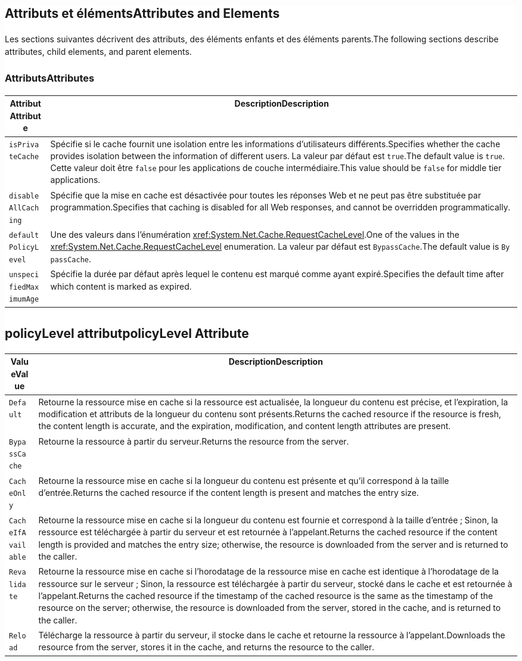 ## <a name="attributes-and-elements"></a><span data-ttu-id="78f42-108">Attributs et éléments</span><span class="sxs-lookup"><span data-stu-id="78f42-108">Attributes and Elements</span></span>  
 <span data-ttu-id="78f42-109">Les sections suivantes décrivent des attributs, des éléments enfants et des éléments parents.</span><span class="sxs-lookup"><span data-stu-id="78f42-109">The following sections describe attributes, child elements, and parent elements.</span></span>  
  
### <a name="attributes"></a><span data-ttu-id="78f42-110">Attributs</span><span class="sxs-lookup"><span data-stu-id="78f42-110">Attributes</span></span>  
  
|<span data-ttu-id="78f42-111">Attribut</span><span class="sxs-lookup"><span data-stu-id="78f42-111">Attribute</span></span>|<span data-ttu-id="78f42-112">Description</span><span class="sxs-lookup"><span data-stu-id="78f42-112">Description</span></span>|  
|---------------|-----------------|  
|`isPrivateCache`|<span data-ttu-id="78f42-113">Spécifie si le cache fournit une isolation entre les informations d’utilisateurs différents.</span><span class="sxs-lookup"><span data-stu-id="78f42-113">Specifies whether the cache provides isolation between the information of different users.</span></span> <span data-ttu-id="78f42-114">La valeur par défaut est `true`.</span><span class="sxs-lookup"><span data-stu-id="78f42-114">The default value is `true`.</span></span> <span data-ttu-id="78f42-115">Cette valeur doit être `false` pour les applications de couche intermédiaire.</span><span class="sxs-lookup"><span data-stu-id="78f42-115">This value should be `false` for middle tier applications.</span></span>|  
|`disableAllCaching`|<span data-ttu-id="78f42-116">Spécifie que la mise en cache est désactivée pour toutes les réponses Web et ne peut pas être substituée par programmation.</span><span class="sxs-lookup"><span data-stu-id="78f42-116">Specifies that caching is disabled for all Web responses, and cannot be overridden programmatically.</span></span>|  
|`defaultPolicyLevel`|<span data-ttu-id="78f42-117">Une des valeurs dans l’énumération <xref:System.Net.Cache.RequestCacheLevel>.</span><span class="sxs-lookup"><span data-stu-id="78f42-117">One of the values in the <xref:System.Net.Cache.RequestCacheLevel> enumeration.</span></span> <span data-ttu-id="78f42-118">La valeur par défaut est `BypassCache`.</span><span class="sxs-lookup"><span data-stu-id="78f42-118">The default value is `BypassCache`.</span></span>|  
|`unspecifiedMaximumAge`|<span data-ttu-id="78f42-119">Spécifie la durée par défaut après lequel le contenu est marqué comme ayant expiré.</span><span class="sxs-lookup"><span data-stu-id="78f42-119">Specifies the default time after which content is marked as expired.</span></span>|  
  
## <a name="policylevel-attribute"></a><span data-ttu-id="78f42-120">policyLevel attribut</span><span class="sxs-lookup"><span data-stu-id="78f42-120">policyLevel Attribute</span></span>  
  
|<span data-ttu-id="78f42-121">Value</span><span class="sxs-lookup"><span data-stu-id="78f42-121">Value</span></span>|<span data-ttu-id="78f42-122">Description</span><span class="sxs-lookup"><span data-stu-id="78f42-122">Description</span></span>|  
|-----------|-----------------|  
|`Default`|<span data-ttu-id="78f42-123">Retourne la ressource mise en cache si la ressource est actualisée, la longueur du contenu est précise, et l’expiration, la modification et attributs de la longueur du contenu sont présents.</span><span class="sxs-lookup"><span data-stu-id="78f42-123">Returns the cached resource if the resource is fresh, the content length is accurate, and the expiration, modification, and content length attributes are present.</span></span>|  
|`BypassCache`|<span data-ttu-id="78f42-124">Retourne la ressource à partir du serveur.</span><span class="sxs-lookup"><span data-stu-id="78f42-124">Returns the resource from the server.</span></span>|  
|`CacheOnly`|<span data-ttu-id="78f42-125">Retourne la ressource mise en cache si la longueur du contenu est présente et qu’il correspond à la taille d’entrée.</span><span class="sxs-lookup"><span data-stu-id="78f42-125">Returns the cached resource if the content length is present and matches the entry size.</span></span>|  
|`CacheIfAvailable`|<span data-ttu-id="78f42-126">Retourne la ressource mise en cache si la longueur du contenu est fournie et correspond à la taille d’entrée ; Sinon, la ressource est téléchargée à partir du serveur et est retournée à l’appelant.</span><span class="sxs-lookup"><span data-stu-id="78f42-126">Returns the cached resource if the content length is provided and matches the entry size; otherwise, the resource is downloaded from the server and is returned to the caller.</span></span>|  
|`Revalidate`|<span data-ttu-id="78f42-127">Retourne la ressource mise en cache si l’horodatage de la ressource mise en cache est identique à l’horodatage de la ressource sur le serveur ; Sinon, la ressource est téléchargée à partir du serveur, stocké dans le cache et est retournée à l’appelant.</span><span class="sxs-lookup"><span data-stu-id="78f42-127">Returns the cached resource if the timestamp of the cached resource is the same as the timestamp of the resource on the server; otherwise, the resource is downloaded from the server, stored in the cache, and is returned to the caller.</span></span>|  
|`Reload`|<span data-ttu-id="78f42-128">Télécharge la ressource à partir du serveur, il stocke dans le cache et retourne la ressource à l’appelant.</span><span class="sxs-lookup"><span data-stu-id="78f42-128">Downloads the resource from the server, stores it in the cache, and returns the resource to the caller.</span></span>|  
